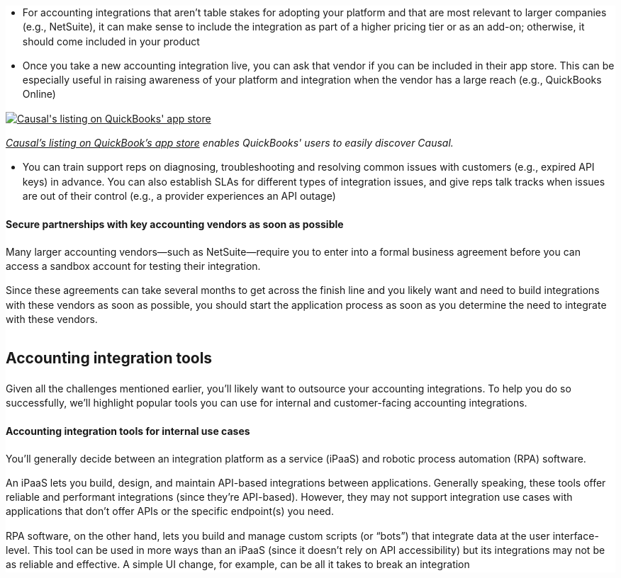 - For accounting integrations that aren’t table stakes for adopting your platform and that are most relevant to larger companies (e.g., NetSuite), it can make sense to include the integration as part of a higher pricing tier or as an add-on; otherwise, it should come included in your product


- Once you take a new accounting integration live, you can ask that vendor if you can be included in their app store. This can be especially useful in raising awareness of your platform and integration when the vendor has a large reach (e.g., QuickBooks Online)


[![Causal's listing on QuickBooks' app store](https://cdn.prod.website-files.com/62796ab9647626cbab663f42/6720fc5f775e47785467b61f_AD_4nXdAb-FOY45WulMDkoqOiUlAe6MB8mJklVv07X9s12Q9gqEQgnGU4gySouwVNq_pFaAe4UcnQekSjJX6eCPMTt-zAIPr-lqF85D7-ZScCXs9dRnc3Z2tTpC8mbR2s49O7vkaqHZIK9tZbQL9gftsvlgy6IDa.webp)](https://cdn.prod.website-files.com/62796ab9647626cbab663f42/6720fc5f775e47785467b61f_AD_4nXdAb-FOY45WulMDkoqOiUlAe6MB8mJklVv07X9s12Q9gqEQgnGU4gySouwVNq_pFaAe4UcnQekSjJX6eCPMTt-zAIPr-lqF85D7-ZScCXs9dRnc3Z2tTpC8mbR2s49O7vkaqHZIK9tZbQL9gftsvlgy6IDa.webp)

[_Causal’s listing on QuickBook’s app store_](https://quickbooks.intuit.com/app/apps/appdetails/causal/en-us/) _enables QuickBooks' users to easily discover Causal._

- You can train support reps on diagnosing, troubleshooting and resolving common issues with customers (e.g., expired API keys) in advance. You can also establish SLAs for different types of integration issues, and give reps talk tracks when issues are out of their control (e.g., a provider experiences an API outage)

#### **Secure partnerships with key accounting vendors as soon as possible**

Many larger accounting vendors—such as NetSuite—require you to enter into a formal business agreement before you can access a sandbox account for testing their integration.

Since these agreements can take several months to get across the finish line and you likely want and need to build integrations with these vendors as soon as possible, you should start the application process as soon as you determine the need to integrate with these vendors.

## **Accounting integration tools**

Given all the challenges mentioned earlier, you’ll likely want to outsource your accounting integrations. To help you do so successfully, we’ll highlight popular tools you can use for internal and customer-facing accounting integrations.

#### **Accounting integration tools for internal use cases**

You’ll generally decide between an integration platform as a service (iPaaS) and robotic process automation (RPA) software.

An iPaaS lets you build, design, and maintain API-based integrations between applications. Generally speaking, these tools offer reliable and performant integrations (since they’re API-based). However, they may not support integration use cases with applications that don’t offer APIs or the specific endpoint(s) you need.

RPA software, on the other hand, lets you build and manage custom scripts (or “bots”) that integrate data at the user interface-level. This tool can be used in more ways than an iPaaS (since it doesn’t rely on API accessibility) but its integrations may not be as reliable and effective. A simple UI change, for example, can be all it takes to break an integration
